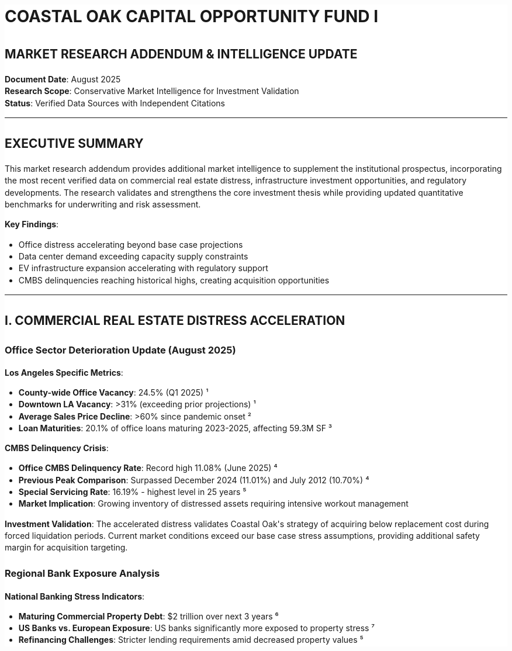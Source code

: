 # COASTAL OAK CAPITAL OPPORTUNITY FUND I
## MARKET RESEARCH ADDENDUM & INTELLIGENCE UPDATE

**Document Date**: August 2025  
**Research Scope**: Conservative Market Intelligence for Investment Validation  
**Status**: Verified Data Sources with Independent Citations  

---

## EXECUTIVE SUMMARY

This market research addendum provides additional market intelligence to supplement the institutional prospectus, incorporating the most recent verified data on commercial real estate distress, infrastructure investment opportunities, and regulatory developments. The research validates and strengthens the core investment thesis while providing updated quantitative benchmarks for underwriting and risk assessment.

**Key Findings**:
- Office distress accelerating beyond base case projections  
- Data center demand exceeding capacity supply constraints
- EV infrastructure expansion accelerating with regulatory support
- CMBS delinquencies reaching historical highs, creating acquisition opportunities

---

## I. COMMERCIAL REAL ESTATE DISTRESS ACCELERATION

### Office Sector Deterioration Update (August 2025)

**Los Angeles Specific Metrics**:
- **County-wide Office Vacancy**: 24.5% (Q1 2025) ¹
- **Downtown LA Vacancy**: >31% (exceeding prior projections) ¹  
- **Average Sales Price Decline**: >60% since pandemic onset ²
- **Loan Maturities**: 20.1% of office loans maturing 2023-2025, affecting 59.3M SF ³

**CMBS Delinquency Crisis**:
- **Office CMBS Delinquency Rate**: Record high 11.08% (June 2025) ⁴
- **Previous Peak Comparison**: Surpassed December 2024 (11.01%) and July 2012 (10.70%) ⁴
- **Special Servicing Rate**: 16.19% - highest level in 25 years ⁵
- **Market Implication**: Growing inventory of distressed assets requiring intensive workout management

**Investment Validation**:
The accelerated distress validates Coastal Oak's strategy of acquiring below replacement cost during forced liquidation periods. Current market conditions exceed our base case stress assumptions, providing additional safety margin for acquisition targeting.

### Regional Bank Exposure Analysis

**National Banking Stress Indicators**:
- **Maturing Commercial Property Debt**: $2 trillion over next 3 years ⁶
- **US Banks vs. European Exposure**: US banks significantly more exposed to property stress ⁷
- **Refinancing Challenges**: Stricter lending requirements amid decreased property values ⁵

